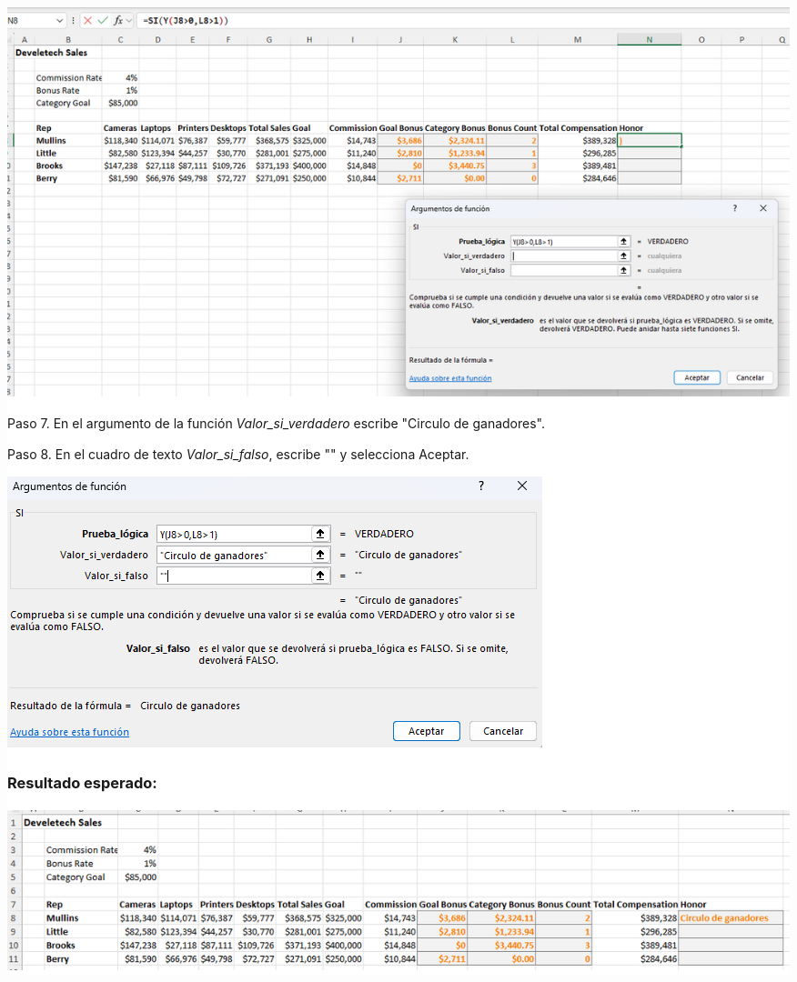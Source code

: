 ![Img49](../images/img49.png)

Paso 7. En el argumento de la función _Valor_si_verdadero_ escribe "Circulo de ganadores".

Paso 8. En el cuadro de texto _Valor_si_falso_, escribe "" y selecciona Aceptar.

![Img50](../images/img50.png)

### Resultado esperado:
![Img51](../images/img51.png)
